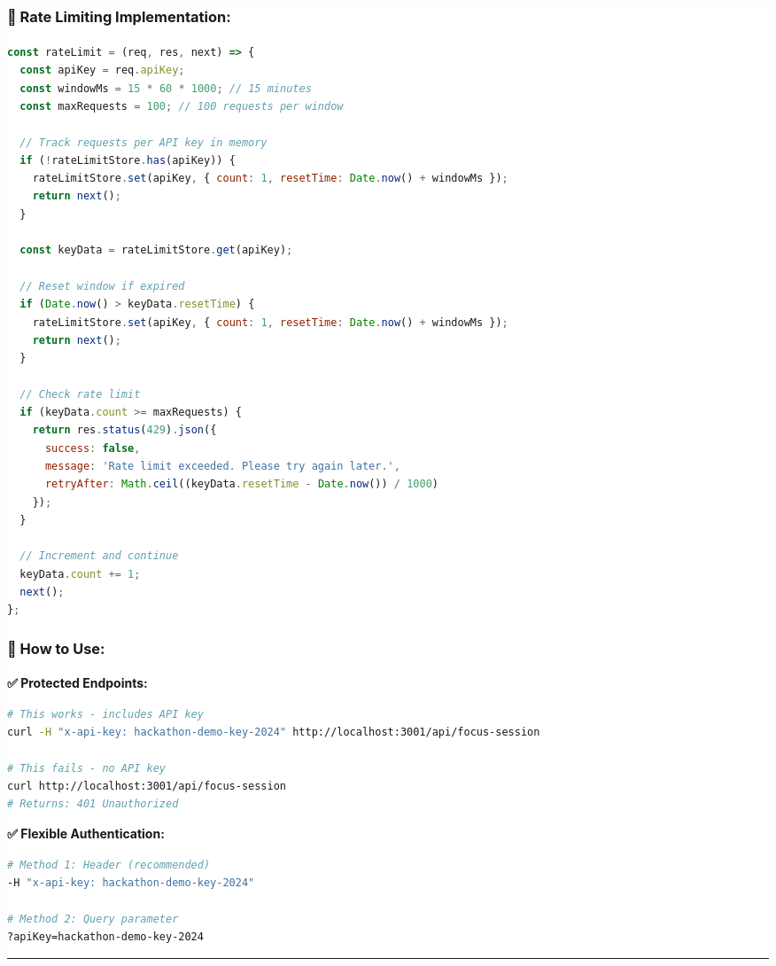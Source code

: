 ### **🚦 Rate Limiting Implementation:**

```javascript
const rateLimit = (req, res, next) => {
  const apiKey = req.apiKey;
  const windowMs = 15 * 60 * 1000; // 15 minutes
  const maxRequests = 100; // 100 requests per window
  
  // Track requests per API key in memory
  if (!rateLimitStore.has(apiKey)) {
    rateLimitStore.set(apiKey, { count: 1, resetTime: Date.now() + windowMs });
    return next();
  }
  
  const keyData = rateLimitStore.get(apiKey);
  
  // Reset window if expired
  if (Date.now() > keyData.resetTime) {
    rateLimitStore.set(apiKey, { count: 1, resetTime: Date.now() + windowMs });
    return next();
  }
  
  // Check rate limit
  if (keyData.count >= maxRequests) {
    return res.status(429).json({
      success: false,
      message: 'Rate limit exceeded. Please try again later.',
      retryAfter: Math.ceil((keyData.resetTime - Date.now()) / 1000)
    });
  }
  
  // Increment and continue
  keyData.count += 1;
  next();
};
```

### **🎯 How to Use:**

**✅ Protected Endpoints:**
```bash
# This works - includes API key
curl -H "x-api-key: hackathon-demo-key-2024" http://localhost:3001/api/focus-session

# This fails - no API key
curl http://localhost:3001/api/focus-session
# Returns: 401 Unauthorized
```

**✅ Flexible Authentication:**
```bash
# Method 1: Header (recommended)
-H "x-api-key: hackathon-demo-key-2024"

# Method 2: Query parameter
?apiKey=hackathon-demo-key-2024
```

---